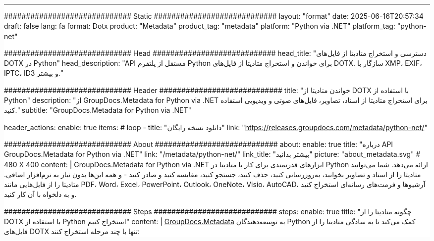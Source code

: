 


---
############################# Static ############################
layout: "format"
date:  2025-06-16T20:57:34
draft: false
lang: fa
format: Dotx
product: "Metadata"
product_tag: "metadata"
platform: "Python via .NET"
platform_tag: "python-net"

############################# Head ############################
head_title: "دسترسی و استخراج متادیتا از فایل‌های DOTX در Python"
head_description: "API مستقل از پلتفرم Python برای خواندن و استخراج متادیتا از فایل‌های DOTX. سازگار با XMP، EXIF، IPTC، ID3 و بیشتر."

############################# Header ############################
title: "خواندن متادیتا از DOTX با استفاده از Python" 
description: "از GroupDocs.Metadata for Python via .NET برای استخراج متادیتا از اسناد، تصاویر، فایل‌های صوتی و ویدیویی استفاده کنید."
subtitle: "GroupDocs.Metadata for Python via .NET" 

header_actions:
  enable: true
  items:
    #  loop
    - title: "دانلود نسخه رایگان"
      link: "https://releases.groupdocs.com/metadata/python-net/"
      
############################# About ############################
about:
    enable: true
    title: "درباره API GroupDocs.Metadata for Python via .NET"
    link: "/metadata/python-net/"
    link_title: "بیشتر بدانید"
    picture: "about_metadata.svg" # 480 X 400
    content: |
       [GroupDocs.Metadata for Python via .NET](/metadata/python-net/) ابزارهای قدرتمندی برای کار با متادیتا در Python ارائه می‌دهد. شما می‌توانید متادیتا را از اسناد و تصاویر بخوانید، به‌روزرسانی کنید، حذف کنید، جستجو کنید، مقایسه کنید و صادر کنید - و همه این‌ها بدون نیاز به نرم‌افزار اضافی. متادیتا را از فایل‌هایی مانند PDF، Word، Excel، PowerPoint، Outlook، OneNote، Visio، AutoCAD، آرشیوها و فرمت‌های رسانه‌ای استخراج کنید و به دلخواه با آن کار کنید.

############################# Steps ############################
steps:
    enable: true
    title: "چگونه متادیتا را از DOTX با استفاده از Python استخراج کنیم"
    content: |
      [GroupDocs.Metadata](https://products.groupdocs.com/metadata/python-net/) به توسعه‌دهندگان Python کمک می‌کند تا به سادگی متادیتا را از فایل‌های DOTX تنها با چند مرحله استخراج کنند:
      